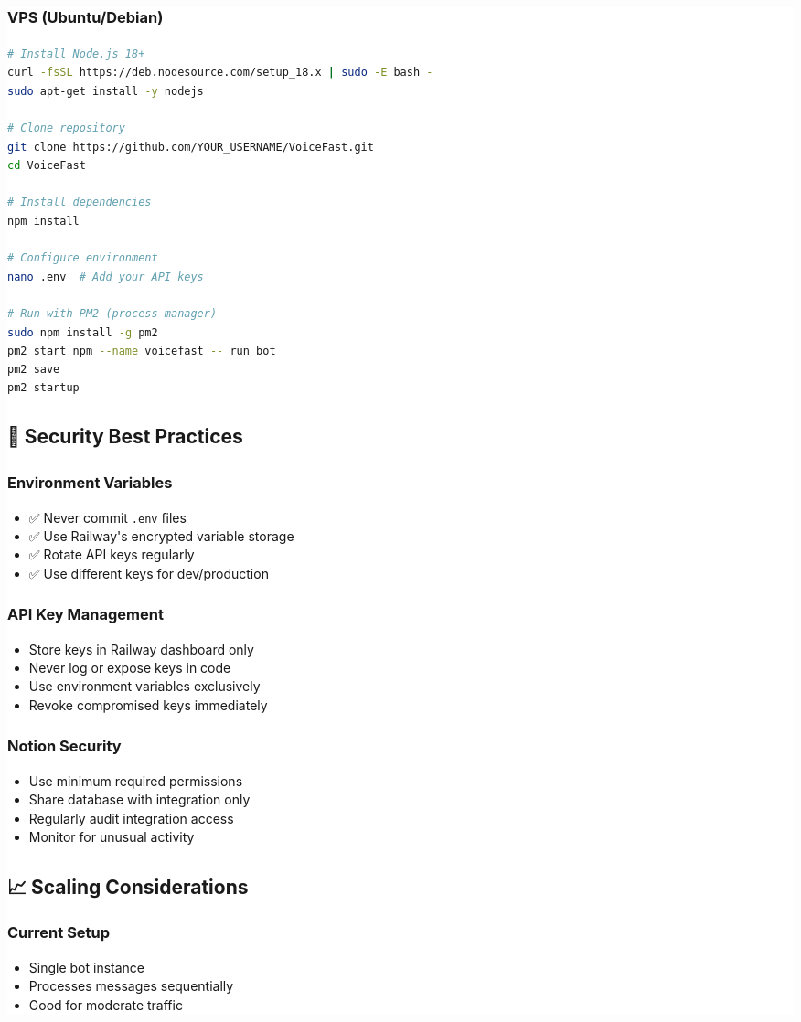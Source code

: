 ### VPS (Ubuntu/Debian)

```bash
# Install Node.js 18+
curl -fsSL https://deb.nodesource.com/setup_18.x | sudo -E bash -
sudo apt-get install -y nodejs

# Clone repository
git clone https://github.com/YOUR_USERNAME/VoiceFast.git
cd VoiceFast

# Install dependencies
npm install

# Configure environment
nano .env  # Add your API keys

# Run with PM2 (process manager)
sudo npm install -g pm2
pm2 start npm --name voicefast -- run bot
pm2 save
pm2 startup
```

## 🔐 Security Best Practices

### Environment Variables
- ✅ Never commit `.env` files
- ✅ Use Railway's encrypted variable storage
- ✅ Rotate API keys regularly
- ✅ Use different keys for dev/production

### API Key Management
- Store keys in Railway dashboard only
- Never log or expose keys in code
- Use environment variables exclusively
- Revoke compromised keys immediately

### Notion Security
- Use minimum required permissions
- Share database with integration only
- Regularly audit integration access
- Monitor for unusual activity

## 📈 Scaling Considerations

### Current Setup
- Single bot instance
- Processes messages sequentially
- Good for moderate traffic
